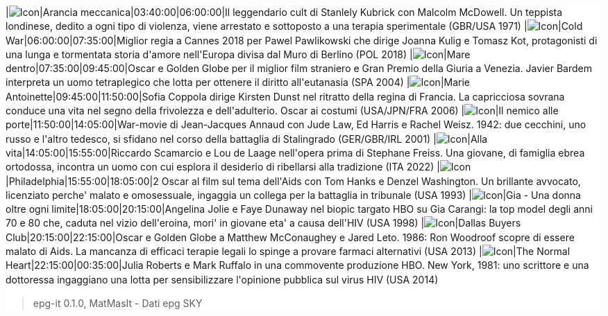 |![Icon](https://guidatv.sky.it/uuid/e2eb1eeb-d73f-4802-98a0-19c7fa226365/cover?md5ChecksumParam=aacb35ab6dbe52eabd276bdc6fa2fcff)|Arancia meccanica|03:40:00|06:00:00|Il leggendario cult di Stanlely Kubrick con Malcolm McDowell. Un teppista londinese, dedito a ogni tipo di violenza, viene arrestato e sottoposto a una terapia sperimentale (GBR/USA 1971)
|![Icon](https://guidatv.sky.it/uuid/3be32562-d3c6-44be-947e-4d87f5896e4d/cover?md5ChecksumParam=a629a7d4584716dc5daf6d2de03fd6be)|Cold War|06:00:00|07:35:00|Miglior regia a Cannes 2018 per Pawel Pawlikowski che dirige Joanna Kulig e Tomasz Kot, protagonisti di una lunga e tormentata storia d&#039;amore nell&#039;Europa divisa dal Muro di Berlino (POL 2018)
|![Icon](https://guidatv.sky.it/uuid/e0ad00d1-5e71-4d4e-850e-a885708a5b86/cover?md5ChecksumParam=89154471242bcb8dc03062ff16163a8a)|Mare dentro|07:35:00|09:45:00|Oscar e Golden Globe per il miglior film straniero e Gran Premio della Giuria a Venezia. Javier Bardem interpreta un uomo tetraplegico che lotta per ottenere il diritto all&#039;eutanasia (SPA 2004)
|![Icon](https://guidatv.sky.it/uuid/61eee4cd-b7b5-4148-8180-b3b88d36fa91/cover?md5ChecksumParam=2c4a8d2d54b56f855c75a70ab0b7c4b6)|Marie Antoinette|09:45:00|11:50:00|Sofia Coppola dirige Kirsten Dunst nel ritratto della regina di Francia. La capricciosa sovrana conduce una vita nel segno della frivolezza e dell&#039;adulterio. Oscar ai costumi (USA/JPN/FRA 2006)
|![Icon](https://guidatv.sky.it/uuid/b63687c2-71d3-4a0c-8c4a-8a4c3bb7a7d2/cover?md5ChecksumParam=5bccacc737f1a63453f3ce2825438626)|Il nemico alle porte|11:50:00|14:05:00|War-movie di Jean-Jacques Annaud con Jude Law, Ed Harris e Rachel Weisz. 1942: due cecchini, uno russo e l&#039;altro tedesco, si sfidano nel corso della battaglia di Stalingrado (GER/GBR/IRL 2001)
|![Icon](https://guidatv.sky.it/uuid/012ea6f5-8449-47a1-9acb-670f825642e8/cover?md5ChecksumParam=5da6719e119ff75ebba88c24c64b1fb8)|Alla vita|14:05:00|15:55:00|Riccardo Scamarcio e Lou de Laage nell&#039;opera prima di Stephane Freiss. Una giovane, di famiglia ebrea ortodossa, incontra un uomo con cui esplora il desiderio di ribellarsi alla tradizione (ITA 2022)
|![Icon](https://guidatv.sky.it/uuid/6619f140-653f-4e4d-a0d1-dee1b6af1d98/cover?md5ChecksumParam=83ad084e4a6a4202343e5b341bdca94e)|Philadelphia|15:55:00|18:05:00|2 Oscar al film sul tema dell&#039;Aids con Tom Hanks e Denzel Washington. Un brillante avvocato, licenziato perche&#039; malato e omosessuale, ingaggia un collega per la battaglia in tribunale (USA 1993)
|![Icon](https://guidatv.sky.it/uuid/69ed37fb-4146-40eb-9830-f04acac3cbb3/cover?md5ChecksumParam=3efa7ed737d1c7060ab264ce51d136ad)|Gia - Una donna oltre ogni limite|18:05:00|20:15:00|Angelina Jolie e Faye Dunaway nel biopic targato HBO su Gia Carangi: la top model degli anni 70 e 80 che, caduta nel vizio dell&#039;eroina, mori&#039; in giovane eta&#039; a causa dell&#039;HIV (USA 1998)
|![Icon](https://guidatv.sky.it/uuid/01807dab-5798-4384-8329-2333091c1f2a/cover?md5ChecksumParam=07973d4f194176c3757cebc10be69275)|Dallas Buyers Club|20:15:00|22:15:00|Oscar e Golden Globe a Matthew McConaughey e Jared Leto. 1986: Ron Woodroof scopre di essere malato di Aids. La mancanza di efficaci terapie legali lo spinge a provare farmaci alternativi (USA 2013)
|![Icon](https://guidatv.sky.it/uuid/a06c8622-3e48-46e2-9686-8ef622e8e408/cover?md5ChecksumParam=c045e2bd7684a2599664c5647fa6156e)|The Normal Heart|22:15:00|00:35:00|Julia Roberts e Mark Ruffalo in una commovente produzione HBO. New York, 1981: uno scrittore e una dottoressa ingaggiano una lotta per sensibilizzare l&#039;opinione pubblica sul virus HIV (USA 2014)



 > epg-it 0.1.0, MatMasIt - Dati epg SKY